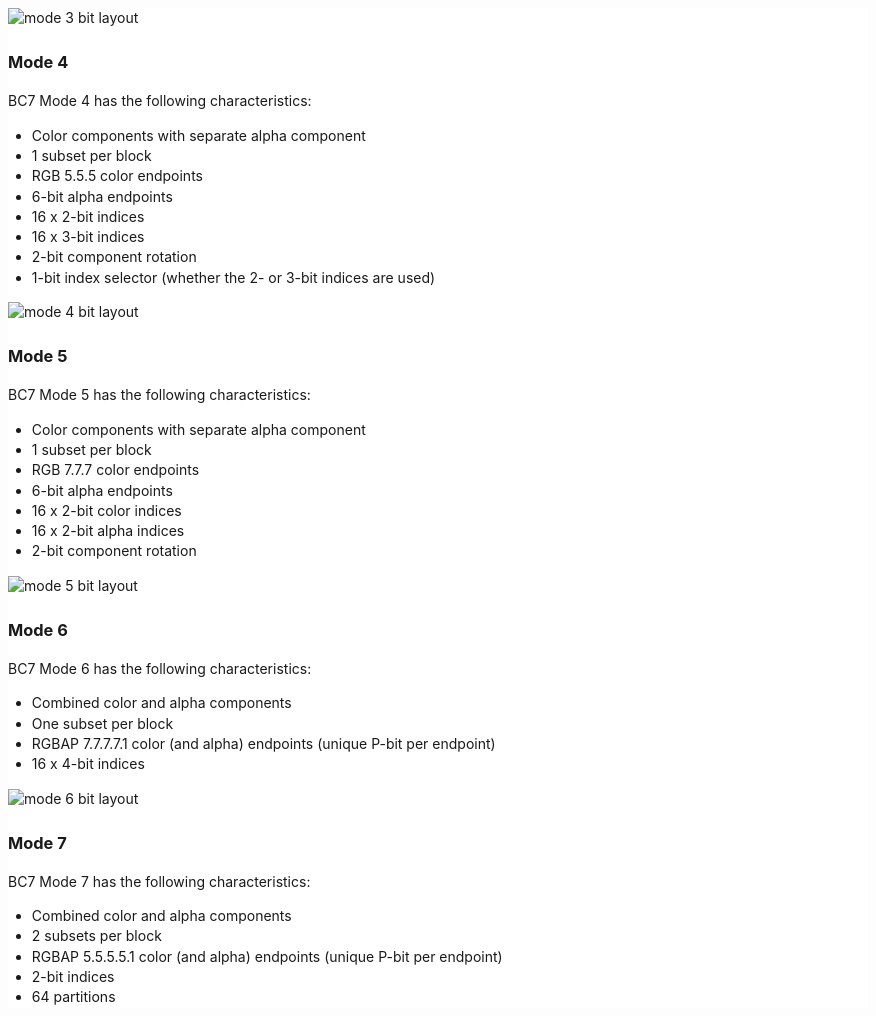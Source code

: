 ![mode 3 bit layout](images/bc7-mode3.png)

### <span id="Mode-4"></span><span id="mode-4"></span><span id="MODE-4"></span>Mode 4

BC7 Mode 4 has the following characteristics:

-   Color components with separate alpha component
-   1 subset per block
-   RGB 5.5.5 color endpoints
-   6-bit alpha endpoints
-   16 x 2-bit indices
-   16 x 3-bit indices
-   2-bit component rotation
-   1-bit index selector (whether the 2- or 3-bit indices are used)

![mode 4 bit layout](images/bc7-mode4.png)

### <span id="Mode-5"></span><span id="mode-5"></span><span id="MODE-5"></span>Mode 5

BC7 Mode 5 has the following characteristics:

-   Color components with separate alpha component
-   1 subset per block
-   RGB 7.7.7 color endpoints
-   6-bit alpha endpoints
-   16 x 2-bit color indices
-   16 x 2-bit alpha indices
-   2-bit component rotation

![mode 5 bit layout](images/bc7-mode5.png)

### <span id="Mode-6"></span><span id="mode-6"></span><span id="MODE-6"></span>Mode 6

BC7 Mode 6 has the following characteristics:

-   Combined color and alpha components
-   One subset per block
-   RGBAP 7.7.7.7.1 color (and alpha) endpoints (unique P-bit per endpoint)
-   16 x 4-bit indices

![mode 6 bit layout](images/bc7-mode6.png)

### <span id="Mode-7"></span><span id="mode-7"></span><span id="MODE-7"></span>Mode 7

BC7 Mode 7 has the following characteristics:

-   Combined color and alpha components
-   2 subsets per block
-   RGBAP 5.5.5.5.1 color (and alpha) endpoints (unique P-bit per endpoint)
-   2-bit indices
-   64 partitions
